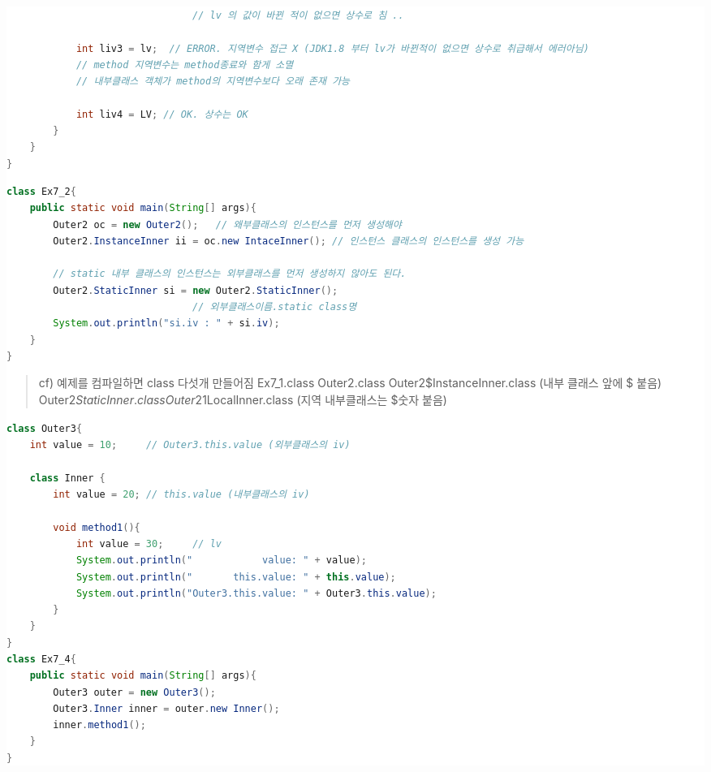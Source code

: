 ```java
                                // lv 의 값이 바뀐 적이 없으면 상수로 침 .. 

            int liv3 = lv;  // ERROR. 지역변수 접근 X (JDK1.8 부터 lv가 바뀐적이 없으면 상수로 취급해서 에러아님)
            // method 지역변수는 method종료와 함게 소멸 
            // 내부클래스 객체가 method의 지역변수보다 오래 존재 가능 

            int liv4 = LV; // OK. 상수는 OK 
        }
    }
}
```
```java
class Ex7_2{
    public static void main(String[] args){
        Outer2 oc = new Outer2();   // 왜부클래스의 인스턴스를 먼저 생성해야 
        Outer2.InstanceInner ii = oc.new IntaceInner(); // 인스턴스 클래스의 인스턴스를 생성 가능
        
        // static 내부 클래스의 인스턴스는 외부클래스를 먼저 생성하지 않아도 된다.
        Outer2.StaticInner si = new Outer2.StaticInner();
                                // 외부클래스이름.static class명 
        System.out.println("si.iv : " + si.iv);
    }
}
```

> cf) 
> 예제를 컴파일하면 class 다섯개 만들어짐 
> Ex7_1.class
> Outer2.class
> Outer2$InstanceInner.class   (내부 클래스 앞에 $ 붙음)
> Outer2$StaticInner.class 
> Outer2$1LocalInner.class (지역 내부클래스는 $숫자 붙음)

```java
class Outer3{
    int value = 10;     // Outer3.this.value (외부클래스의 iv)

    class Inner { 
        int value = 20; // this.value (내부클래스의 iv)

        void method1(){
            int value = 30;     // lv
            System.out.println("            value: " + value);
            System.out.println("       this.value: " + this.value);
            System.out.println("Outer3.this.value: " + Outer3.this.value);
        }
    }
}
class Ex7_4{
    public static void main(String[] args){
        Outer3 outer = new Outer3();
        Outer3.Inner inner = outer.new Inner();
        inner.method1();
    }
}
```
